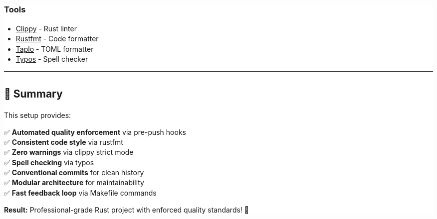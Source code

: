 ### Tools

- [Clippy](https://github.com/rust-lang/rust-clippy) - Rust linter
- [Rustfmt](https://github.com/rust-lang/rustfmt) - Code formatter
- [Taplo](https://taplo.tamasfe.dev/) - TOML formatter
- [Typos](https://github.com/crate-ci/typos) - Spell checker

---

## 🎯 Summary

This setup provides:

✅ **Automated quality enforcement** via pre-push hooks  
✅ **Consistent code style** via rustfmt  
✅ **Zero warnings** via clippy strict mode  
✅ **Spell checking** via typos  
✅ **Conventional commits** for clean history  
✅ **Modular architecture** for maintainability  
✅ **Fast feedback loop** via Makefile commands  

**Result:** Professional-grade Rust project with enforced quality standards! 🚀

